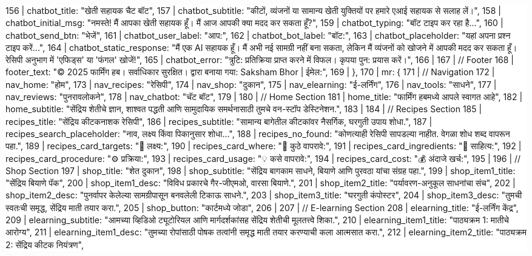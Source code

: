 156 |         chatbot_title: "खेती सहायक चैट बॉट",
157 |         chatbot_subtitle: "कीटों, व्यंजनों या सामान्य खेती युक्तियों पर हमारे एआई सहायक से सलाह लें।",
158 |         chatbot_initial_msg: "नमस्ते! मैं आपका खेती सहायक हूँ। मैं आज आपकी क्या मदद कर सकता हूँ?",
159 |         chatbot_typing: "बॉट टाइप कर रहा है...",
160 |         chatbot_send_btn: "भेजें",
161 |         chatbot_user_label: "आप:",
162 |         chatbot_bot_label: "बॉट:",
163 |         chatbot_placeholder: "यहां अपना प्रश्न टाइप करें...",
164 |         chatbot_static_response: "मैं एक AI सहायक हूँ। मैं अभी नई सामग्री नहीं बना सकता, लेकिन मैं व्यंजनों को खोजने में आपकी मदद कर सकता हूँ। रेसिपी अनुभाग में 'एफिड्स' या 'फंगल' खोजें!",
165 |         chatbot_error: "त्रुटि: प्रतिक्रिया प्राप्त करने में विफल। कृपया पुन: प्रयास करें।",
166 | 
167 |         // Footer
168 |         footer_text: "© 2025 फार्मिंग हब। सर्वाधिकार सुरक्षित। द्वारा बनाया गया: Saksham Bhor | ईमेल:",
169 |     },
170 |     mr: {
171 |         // Navigation
172 |         nav_home: "होम",
173 |         nav_recipes: "रेसिपी",
174 |         nav_shop: "दुकान",
175 |         nav_elearning: "ई-लर्निंग",
176 |         nav_tools: "साधने",
177 |         nav_reviews: "पुनरावलोकने",
178 |         nav_chatbot: "चॅट बॉट",
179 | 
180 |         // Home Section
181 |         home_title: "फार्मिंग हबमध्ये आपले स्वागत आहे",
182 |         home_subtitle: "सेंद्रिय शेतीचे ज्ञान, शाश्वत पद्धती आणि सामुदायिक समर्थनासाठी तुमचे वन-स्टॉप डेस्टिनेशन.",
183 | 
184 |         // Recipes Section
185 |         recipes_title: "सेंद्रिय कीटकनाशक रेसिपी",
186 |         recipes_subtitle: "सामान्य बागेतील कीटकांवर नैसर्गिक, घरगुती उपाय शोधा.",
187 |         recipes_search_placeholder: "नाव, लक्ष्य किंवा पिकानुसार शोधा...",
188 |         recipes_no_found: "कोणत्याही रेसिपी सापडल्या नाहीत. वेगळा शोध शब्द वापरून पहा.",
189 |         recipes_card_targets: "🎯 लक्ष्य:",
190 |         recipes_card_where: "📍 कुठे वापरावे:",
191 |         recipes_card_ingredients: "🧾 साहित्य:",
192 |         recipes_card_procedure: "⚙️ प्रक्रिया:",
193 |         recipes_card_usage: "💡 कसे वापरावे:",
194 |         recipes_card_cost: "💰 अंदाजे खर्च:",
195 | 
196 |         // Shop Section
197 |         shop_title: "शेत दुकान",
198 |         shop_subtitle: "सेंद्रिय बागकाम साधने, बियाणे आणि पुरवठा यांचा संग्रह पहा.",
199 |         shop_item1_title: "सेंद्रिय बियाणे पॅक",
200 |         shop_item1_desc: "विविध प्रकारचे गैर-जीएमओ, वारसा बियाणे.",
201 |         shop_item2_title: "पर्यावरण-अनुकूल साधनांचा संच",
202 |         shop_item2_desc: "पुनर्वापर केलेल्या सामग्रीपासून बनवलेली टिकाऊ साधने.",
203 |         shop_item3_title: "घरगुती कंपोस्टर",
204 |         shop_item3_desc: "तुमची स्वतःची समृद्ध, सेंद्रिय माती तयार करा.",
205 |         shop_button: "कार्टमध्ये जोडा",
206 | 
207 |         // E-learning Section
208 |         elearning_title: "ई-लर्निंग केंद्र",
209 |         elearning_subtitle: "आमच्या व्हिडिओ ट्यूटोरियल आणि मार्गदर्शकांसह सेंद्रिय शेतीची मूलतत्त्वे शिका.",
210 |         elearning_item1_title: "पाठ्यक्रम 1: मातीचे आरोग्य",
211 |         elearning_item1_desc: "तुमच्या रोपांसाठी पोषक तत्वांनी समृद्ध माती तयार करण्याची कला आत्मसात करा.",
212 |         elearning_item2_title: "पाठ्यक्रम 2: सेंद्रिय कीटक नियंत्रण",